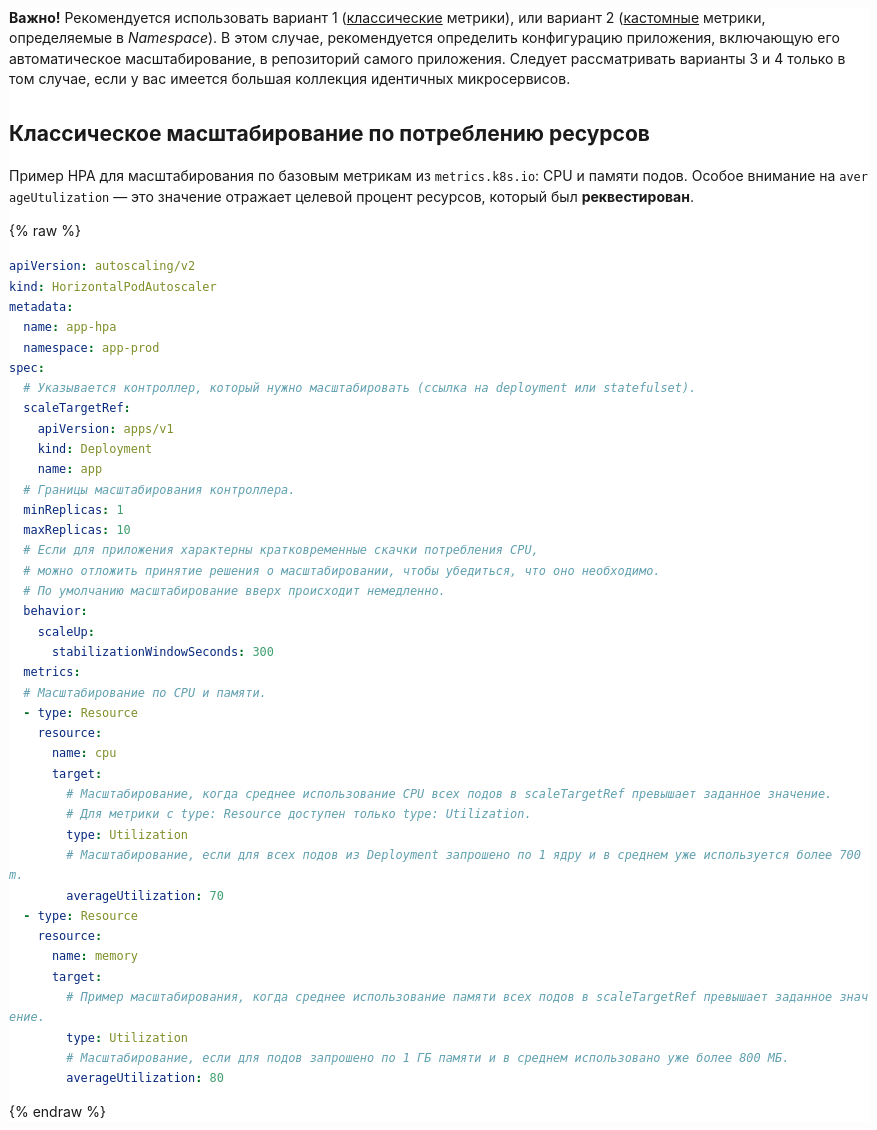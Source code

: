 **Важно!** Рекомендуется использовать вариант 1 ([классические](#классическое-масштабирование-по-потреблению-ресурсов) метрики), или вариант 2 ([кастомные](#масштабирование-по-кастомным-метрикам) метрики, определяемые в _Namespace_). В этом случае, рекомендуется определить конфигурацию приложения, включающую его автоматическое масштабирование, в репозиторий самого приложения. Следует рассматривать варианты 3 и 4 только в том случае, если у вас имеется большая коллекция идентичных микросервисов.

## Классическое масштабирование по потреблению ресурсов

Пример HPA для масштабирования по базовым метрикам из `metrics.k8s.io`: CPU и памяти подов. Особое внимание на `averageUtulization` — это значение отражает целевой процент ресурсов, который был **реквестирован**.

{% raw %}

```yaml
apiVersion: autoscaling/v2
kind: HorizontalPodAutoscaler
metadata:
  name: app-hpa
  namespace: app-prod
spec:
  # Указывается контроллер, который нужно масштабировать (ссылка на deployment или statefulset).
  scaleTargetRef:
    apiVersion: apps/v1
    kind: Deployment
    name: app
  # Границы масштабирования контроллера.
  minReplicas: 1
  maxReplicas: 10
  # Если для приложения характерны кратковременные скачки потребления CPU,
  # можно отложить принятие решения о масштабировании, чтобы убедиться, что оно необходимо.
  # По умолчанию масштабирование вверх происходит немедленно.
  behavior:
    scaleUp:
      stabilizationWindowSeconds: 300
  metrics:
  # Масштабирование по CPU и памяти.
  - type: Resource
    resource:
      name: cpu
      target:
        # Масштабирование, когда среднее использование CPU всех подов в scaleTargetRef превышает заданное значение.
        # Для метрики с type: Resource доступен только type: Utilization.
        type: Utilization
        # Масштабирование, если для всех подов из Deployment запрошено по 1 ядру и в среднем уже используется более 700m.
        averageUtilization: 70
  - type: Resource
    resource:
      name: memory
      target:
        # Пример масштабирования, когда среднее использование памяти всех подов в scaleTargetRef превышает заданное значение.
        type: Utilization
        # Масштабирование, если для подов запрошено по 1 ГБ памяти и в среднем использовано уже более 800 МБ.
        averageUtilization: 80
```

{% endraw %}
